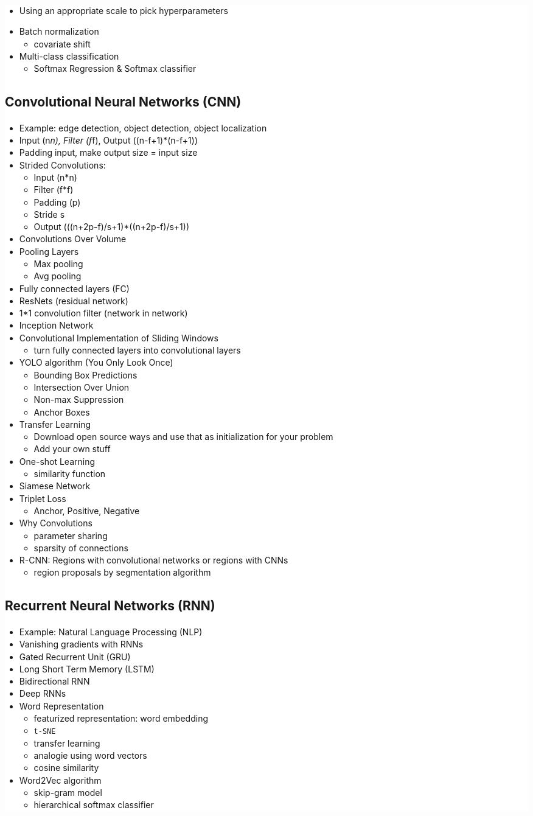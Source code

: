   - Using an appropriate scale to pick hyperparameters
* Batch normalization
  - covariate shift
* Multi-class classification
  - Softmax Regression & Softmax classifier

## Convolutional Neural Networks (CNN)

* Example: edge detection, object detection, object localization
* Input (n*n), Filter (f*f), Output ((n-f+1)*(n-f+1))
* Padding input, make output size = input size
* Strided Convolutions:
  - Input (n*n)
  - Filter (f*f)
  - Padding (p)
  - Stride s
  - Output (((n+2p-f)/s+1)*((n+2p-f)/s+1))
* Convolutions Over Volume
* Pooling Layers
  - Max pooling
  - Avg pooling
* Fully connected layers (FC)
* ResNets (residual network)
* 1*1 convolution filter (network in network)
* Inception Network
* Convolutional Implementation of Sliding Windows
  - turn fully connected layers into convolutional layers
* YOLO algorithm (You Only Look Once)
  - Bounding Box Predictions
  - Intersection Over Union
  - Non-max Suppression
  - Anchor Boxes
* Transfer Learning
  - Download open source ways and use that as initialization for your problem
  - Add your own stuff
* One-shot Learning
  - similarity function
* Siamese Network
* Triplet Loss
  - Anchor, Positive, Negative
* Why Convolutions
  - parameter sharing
  - sparsity of connections
* R-CNN: Regions with convolutional networks or regions with CNNs
  - region proposals by segmentation algorithm

## Recurrent Neural Networks (RNN)

* Example: Natural Language Processing (NLP)
* Vanishing gradients with RNNs
* Gated Recurrent Unit (GRU)
* Long Short Term Memory (LSTM)
* Bidirectional RNN
* Deep RNNs
* Word Representation
  - featurized representation: word embedding
  - `t-SNE`
  - transfer learning
  - analogie using word vectors
  - cosine similarity
* Word2Vec algorithm
  - skip-gram model
  - hierarchical softmax classifier